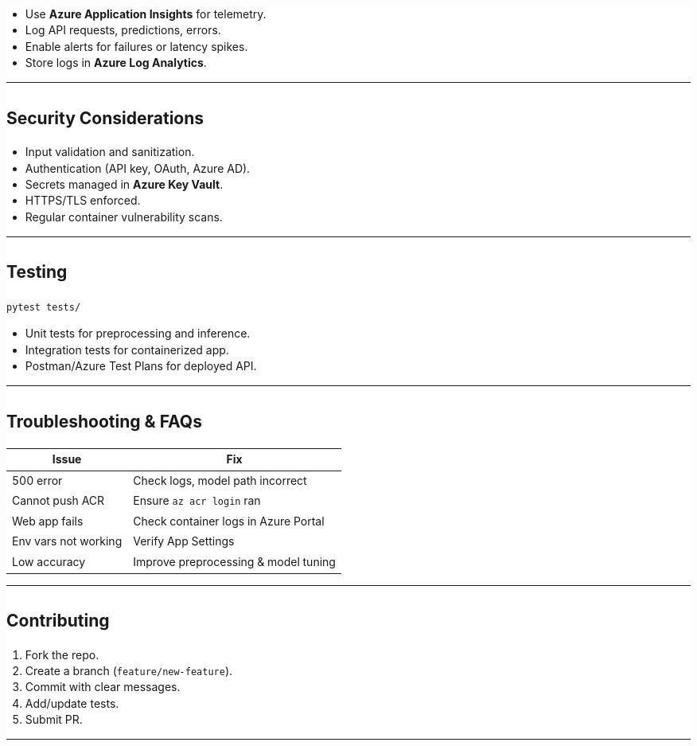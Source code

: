 * Use **Azure Application Insights** for telemetry.
* Log API requests, predictions, errors.
* Enable alerts for failures or latency spikes.
* Store logs in **Azure Log Analytics**.

---

## Security Considerations

* Input validation and sanitization.
* Authentication (API key, OAuth, Azure AD).
* Secrets managed in **Azure Key Vault**.
* HTTPS/TLS enforced.
* Regular container vulnerability scans.

---

## Testing

```bash
pytest tests/
```

* Unit tests for preprocessing and inference.
* Integration tests for containerized app.
* Postman/Azure Test Plans for deployed API.

---

## Troubleshooting & FAQs

| Issue                | Fix                                  |
| -------------------- | ------------------------------------ |
| 500 error            | Check logs, model path incorrect     |
| Cannot push ACR      | Ensure `az acr login` ran            |
| Web app fails        | Check container logs in Azure Portal |
| Env vars not working | Verify App Settings                  |
| Low accuracy         | Improve preprocessing & model tuning |

---

## Contributing

1. Fork the repo.
2. Create a branch (`feature/new-feature`).
3. Commit with clear messages.
4. Add/update tests.
5. Submit PR.

---